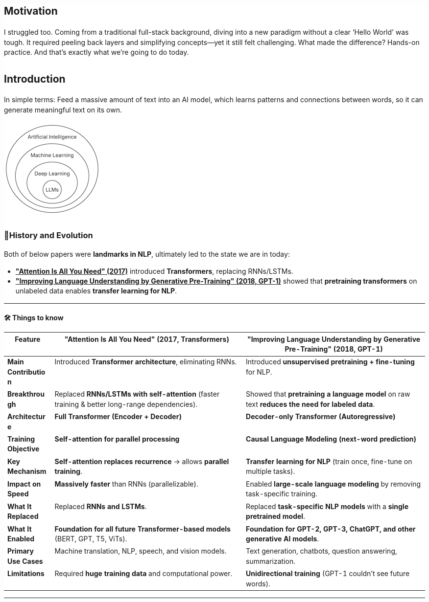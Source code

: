## Motivation

I struggled too. Coming from a traditional full-stack background, diving into a new paradigm without a clear ‘Hello World’ was tough. It required peeling back layers and simplifying concepts—yet it still felt challenging. What made the difference? Hands-on practice. And that’s exactly what we’re going to do today.

## Introduction

In simple terms: Feed a massive amount of text into an AI model, which learns patterns and connections between words, so it can generate meaningful text on its own.

![LLM Hierarchy](./diagrams/LLM-Hierarchy.png)

### 📜History and Evolution

Both of below papers were **landmarks in NLP**, ultimately led to the state we are in today:  
- **["Attention Is All You Need" (2017)](https://arxiv.org/abs/1706.03762)** introduced **Transformers**, replacing RNNs/LSTMs.  
- **["Improving Language Understanding by Generative Pre-Training" (2018, GPT-1)](https://cdn.openai.com/research-covers/language-unsupervised/language_understanding_paper.pdf)** showed that **pretraining transformers** on unlabeled data enables **transfer learning for NLP**.

---

#### 🛠 Things to know

| **Feature** | **"Attention Is All You Need" (2017, Transformers)** | **"Improving Language Understanding by Generative Pre-Training" (2018, GPT-1)** |
|------------|-------------------------------------------------|------------------------------------------|
| **Main Contribution** | Introduced **Transformer architecture**, eliminating RNNs. | Introduced **unsupervised pretraining + fine-tuning** for NLP. |
| **Breakthrough** | Replaced **RNNs/LSTMs with self-attention** (faster training & better long-range dependencies). | Showed that **pretraining a language model** on raw text **reduces the need for labeled data**. |
| **Architecture** | **Full Transformer (Encoder + Decoder)** | **Decoder-only Transformer (Autoregressive)** |
| **Training Objective** | **Self-attention for parallel processing** | **Causal Language Modeling (next-word prediction)** |
| **Key Mechanism** | **Self-attention replaces recurrence** → allows **parallel training**. | **Transfer learning for NLP** (train once, fine-tune on multiple tasks). |
| **Impact on Speed** | **Massively faster** than RNNs (parallelizable). | Enabled **large-scale language modeling** by removing task-specific training. |
| **What It Replaced** | Replaced **RNNs and LSTMs**. | Replaced **task-specific NLP models** with a **single pretrained model**. |
| **What It Enabled** | **Foundation for all future Transformer-based models** (BERT, GPT, T5, ViTs). | **Foundation for GPT-2, GPT-3, ChatGPT, and other generative AI models**. |
| **Primary Use Cases** | Machine translation, NLP, speech, and vision models. | Text generation, chatbots, question answering, summarization. |
| **Limitations** | Required **huge training data** and computational power. | **Unidirectional training** (GPT-1 couldn’t see future words). |

---